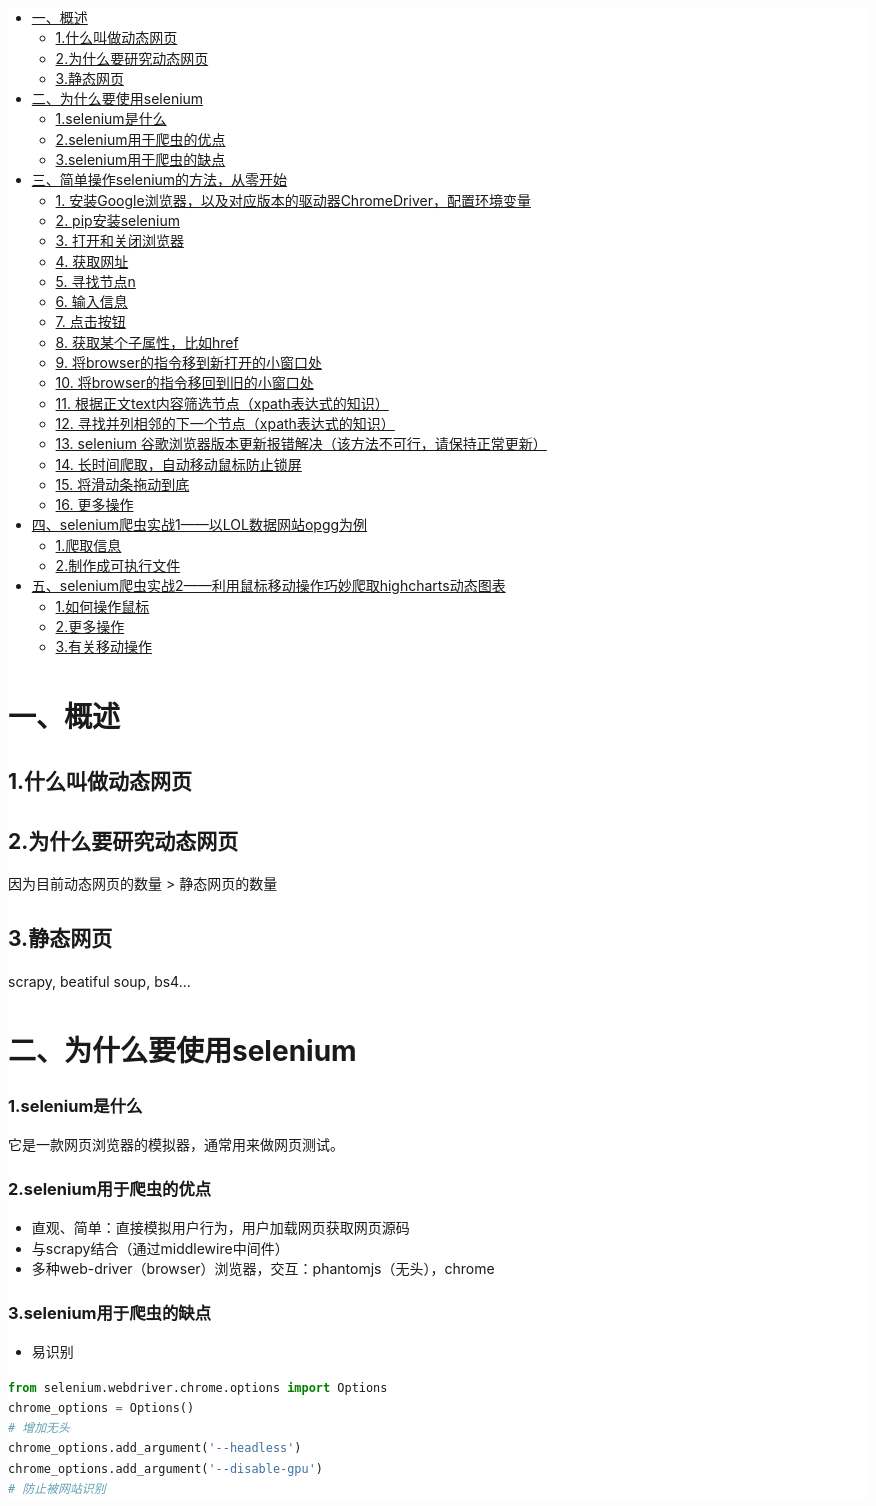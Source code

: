 - [一、概述](#一概述)
  - [1.什么叫做动态网页](#1什么叫做动态网页)
  - [2.为什么要研究动态网页](#2为什么要研究动态网页)
  - [3.静态网页](#3静态网页)
- [二、为什么要使用selenium](#二为什么要使用selenium)
    - [1.selenium是什么](#1selenium是什么)
    - [2.selenium用于爬虫的优点](#2selenium用于爬虫的优点)
    - [3.selenium用于爬虫的缺点](#3selenium用于爬虫的缺点)
- [三、简单操作selenium的方法，从零开始](#三简单操作selenium的方法从零开始)
    - [1. 安装Google浏览器，以及对应版本的驱动器ChromeDriver，配置环境变量](#1-安装google浏览器以及对应版本的驱动器chromedriver配置环境变量)
    - [2. pip安装selenium](#2-pip安装selenium)
    - [3. 打开和关闭浏览器](#3-打开和关闭浏览器)
    - [4. 获取网址](#4-获取网址)
    - [5. 寻找节点n](#5-寻找节点n)
    - [6. 输入信息](#6-输入信息)
    - [7. 点击按钮](#7-点击按钮)
    - [8. 获取某个子属性，比如href](#8-获取某个子属性比如href)
    - [9. 将browser的指令移到新打开的小窗口处](#9-将browser的指令移到新打开的小窗口处)
    - [10. 将browser的指令移回到旧的小窗口处](#10-将browser的指令移回到旧的小窗口处)
    - [11. 根据正文text内容筛选节点（xpath表达式的知识）](#11-根据正文text内容筛选节点xpath表达式的知识)
    - [12. 寻找并列相邻的下一个节点（xpath表达式的知识）](#12-寻找并列相邻的下一个节点xpath表达式的知识)
    - [13. selenium 谷歌浏览器版本更新报错解决（该方法不可行，请保持正常更新）](#13-selenium-谷歌浏览器版本更新报错解决该方法不可行请保持正常更新)
    - [14. 长时间爬取，自动移动鼠标防止锁屏](#14-长时间爬取自动移动鼠标防止锁屏)
    - [15. 将滑动条拖动到底](#15-将滑动条拖动到底)
    - [16. 更多操作](#16-更多操作)
- [四、selenium爬虫实战1——以LOL数据网站opgg为例](#四selenium爬虫实战1以lol数据网站opgg为例)
  - [1.爬取信息](#1爬取信息)
  - [2.制作成可执行文件](#2制作成可执行文件)
- [五、selenium爬虫实战2——利用鼠标移动操作巧妙爬取highcharts动态图表](#五selenium爬虫实战2利用鼠标移动操作巧妙爬取highcharts动态图表)
  - [1.如何操作鼠标](#1如何操作鼠标)
  - [2.更多操作](#2更多操作)
  - [3.有关移动操作](#3有关移动操作)

# 一、概述
## 1.什么叫做动态网页
## 2.为什么要研究动态网页
因为目前动态网页的数量 > 静态网页的数量
## 3.静态网页
scrapy, beatiful soup, bs4...

# 二、为什么要使用selenium
### 1.selenium是什么
它是一款网页浏览器的模拟器，通常用来做网页测试。
### 2.selenium用于爬虫的优点
- 直观、简单：直接模拟用户行为，用户加载网页获取网页源码
- 与scrapy结合（通过middlewire中间件）
- 多种web-driver（browser）浏览器，交互：phantomjs（无头），chrome
### 3.selenium用于爬虫的缺点
- 易识别
```python
from selenium.webdriver.chrome.options import Options
chrome_options = Options()
# 增加无头
chrome_options.add_argument('--headless')
chrome_options.add_argument('--disable-gpu')
# 防止被网站识别
```